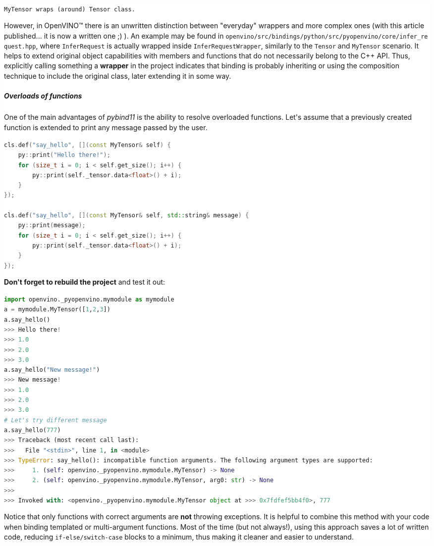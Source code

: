     MyTensor wraps (around) Tensor class.

However, in OpenVINO:tm: there is an unwritten distinction between "everyday" wrappers and more complex ones (with this article published... it is now a written one ;) ). An example may be found in `openvino/src/bindings/python/src/pyopenvino/core/infer_request.hpp`, where `InferRequest` is actually wrapped inside `InferRequestWrapper`, similarly to the `Tensor` and `MyTensor` scenario. It helps to extend original object capabilities with members and functions that do not necessarily belong to the C++ API. Thus, explicitly calling something a **wrapper** in the project indicates that binding is probably inheriting or using the composition technique to include the original class, later extending it in some way.

##### Overloads of functions
One of the main advantages of *pybind11* is the ability to resolve overloaded functions. Let's assume that a previously created function is extended to print any message passed by the user.

```cpp
cls.def("say_hello", [](const MyTensor& self) {
    py::print("Hello there!");
    for (size_t i = 0; i < self.get_size(); i++) {
        py::print(self._tensor.data<float>() + i);
    }
});

cls.def("say_hello", [](const MyTensor& self, std::string& message) {
    py::print(message);
    for (size_t i = 0; i < self.get_size(); i++) {
        py::print(self._tensor.data<float>() + i);
    }
});
```

**Don't forget to rebuild the project** and test it out:
```python
import openvino._pyopenvino.mymodule as mymodule
a = mymodule.MyTensor([1,2,3])
a.say_hello()
>>> Hello there!
>>> 1.0
>>> 2.0
>>> 3.0
a.say_hello("New message!")
>>> New message!
>>> 1.0
>>> 2.0
>>> 3.0
# Let's try different message
a.say_hello(777)
>>> Traceback (most recent call last):
>>>   File "<stdin>", line 1, in <module>
>>> TypeError: say_hello(): incompatible function arguments. The following argument types are supported:
>>>     1. (self: openvino._pyopenvino.mymodule.MyTensor) -> None
>>>     2. (self: openvino._pyopenvino.mymodule.MyTensor, arg0: str) -> None
>>> 
>>> Invoked with: <openvino._pyopenvino.mymodule.MyTensor object at >>> 0x7fdfef5bb4f0>, 777
```
Notice that only functions with correct arguments are **not** throwing exceptions. It is helpful to combine this method with your code when binding templated or multi-argument functions. Most of the time (but not always!), using this approach saves a lot of written code, reducing `if-else/switch-case` blocks to a minimum, thus making it cleaner and easier to understand.
